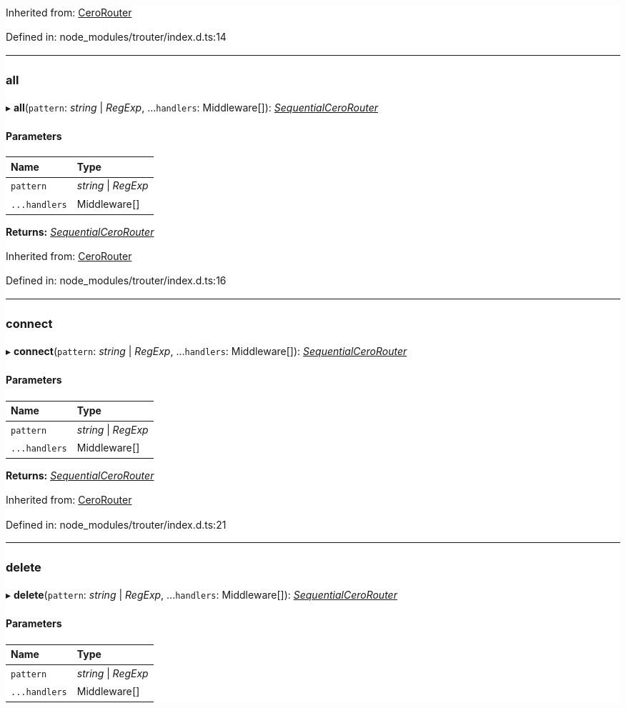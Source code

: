 Inherited from: [CeroRouter](lib_definitions.cerorouter.md)

Defined in: node_modules/trouter/index.d.ts:14

___

### all

▸ **all**(`pattern`: *string* \| *RegExp*, ...`handlers`: Middleware[]): [*SequentialCeroRouter*](lib_definitions.sequentialcerorouter.md)

#### Parameters

| Name | Type |
| :------ | :------ |
| `pattern` | *string* \| *RegExp* |
| `...handlers` | Middleware[] |

**Returns:** [*SequentialCeroRouter*](lib_definitions.sequentialcerorouter.md)

Inherited from: [CeroRouter](lib_definitions.cerorouter.md)

Defined in: node_modules/trouter/index.d.ts:16

___

### connect

▸ **connect**(`pattern`: *string* \| *RegExp*, ...`handlers`: Middleware[]): [*SequentialCeroRouter*](lib_definitions.sequentialcerorouter.md)

#### Parameters

| Name | Type |
| :------ | :------ |
| `pattern` | *string* \| *RegExp* |
| `...handlers` | Middleware[] |

**Returns:** [*SequentialCeroRouter*](lib_definitions.sequentialcerorouter.md)

Inherited from: [CeroRouter](lib_definitions.cerorouter.md)

Defined in: node_modules/trouter/index.d.ts:21

___

### delete

▸ **delete**(`pattern`: *string* \| *RegExp*, ...`handlers`: Middleware[]): [*SequentialCeroRouter*](lib_definitions.sequentialcerorouter.md)

#### Parameters

| Name | Type |
| :------ | :------ |
| `pattern` | *string* \| *RegExp* |
| `...handlers` | Middleware[] |
